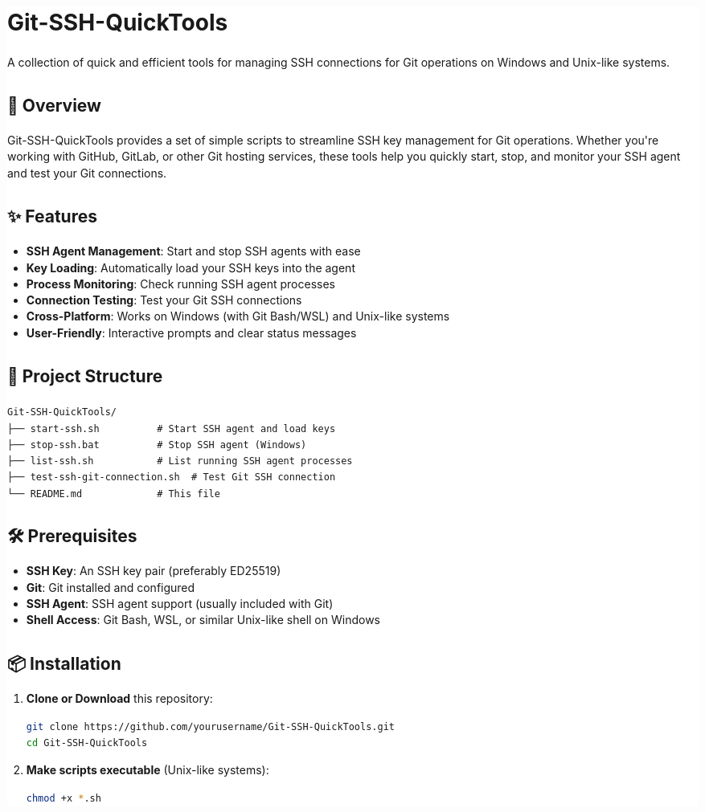 # Git-SSH-QuickTools

A collection of quick and efficient tools for managing SSH connections for Git operations on Windows and Unix-like systems.

## 🚀 Overview

Git-SSH-QuickTools provides a set of simple scripts to streamline SSH key management for Git operations. Whether you're working with GitHub, GitLab, or other Git hosting services, these tools help you quickly start, stop, and monitor your SSH agent and test your Git connections.

## ✨ Features

- **SSH Agent Management**: Start and stop SSH agents with ease
- **Key Loading**: Automatically load your SSH keys into the agent
- **Process Monitoring**: Check running SSH agent processes
- **Connection Testing**: Test your Git SSH connections
- **Cross-Platform**: Works on Windows (with Git Bash/WSL) and Unix-like systems
- **User-Friendly**: Interactive prompts and clear status messages

## 📁 Project Structure

```
Git-SSH-QuickTools/
├── start-ssh.sh          # Start SSH agent and load keys
├── stop-ssh.bat          # Stop SSH agent (Windows)
├── list-ssh.sh           # List running SSH agent processes
├── test-ssh-git-connection.sh  # Test Git SSH connection
└── README.md             # This file
```

## 🛠️ Prerequisites

- **SSH Key**: An SSH key pair (preferably ED25519)
- **Git**: Git installed and configured
- **SSH Agent**: SSH agent support (usually included with Git)
- **Shell Access**: Git Bash, WSL, or similar Unix-like shell on Windows

## 📦 Installation

1. **Clone or Download** this repository:
   ```bash
   git clone https://github.com/yourusername/Git-SSH-QuickTools.git
   cd Git-SSH-QuickTools
   ```

2. **Make scripts executable** (Unix-like systems):
   ```bash
   chmod +x *.sh
   ```
